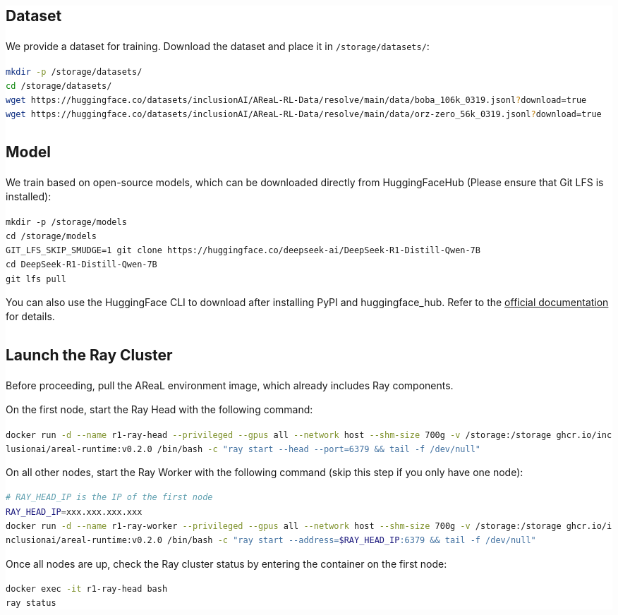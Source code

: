 ## Dataset

We provide a dataset for training. Download the dataset and place it in `/storage/datasets/`:

```bash
mkdir -p /storage/datasets/
cd /storage/datasets/
wget https://huggingface.co/datasets/inclusionAI/AReaL-RL-Data/resolve/main/data/boba_106k_0319.jsonl?download=true
wget https://huggingface.co/datasets/inclusionAI/AReaL-RL-Data/resolve/main/data/orz-zero_56k_0319.jsonl?download=true
```

## Model

We train based on open-source models, which can be downloaded directly from HuggingFaceHub (Please ensure that Git LFS is installed):

```
mkdir -p /storage/models
cd /storage/models
GIT_LFS_SKIP_SMUDGE=1 git clone https://huggingface.co/deepseek-ai/DeepSeek-R1-Distill-Qwen-7B
cd DeepSeek-R1-Distill-Qwen-7B
git lfs pull
```

You can also use the HuggingFace CLI to download after installing PyPI and huggingface_hub. Refer to the [official documentation](https://huggingface.co/docs/huggingface_hub/guides/cli) for details.

## Launch the Ray Cluster

Before proceeding, pull the AReaL environment image, which already includes Ray components.

On the first node, start the Ray Head with the following command:

```bash
docker run -d --name r1-ray-head --privileged --gpus all --network host --shm-size 700g -v /storage:/storage ghcr.io/inclusionai/areal-runtime:v0.2.0 /bin/bash -c "ray start --head --port=6379 && tail -f /dev/null"
```

On all other nodes, start the Ray Worker with the following command (skip this step if you only have one node):

```bash
# RAY_HEAD_IP is the IP of the first node
RAY_HEAD_IP=xxx.xxx.xxx.xxx
docker run -d --name r1-ray-worker --privileged --gpus all --network host --shm-size 700g -v /storage:/storage ghcr.io/inclusionai/areal-runtime:v0.2.0 /bin/bash -c "ray start --address=$RAY_HEAD_IP:6379 && tail -f /dev/null"
```

Once all nodes are up, check the Ray cluster status by entering the container on the first node:

```bash
docker exec -it r1-ray-head bash
ray status
```
